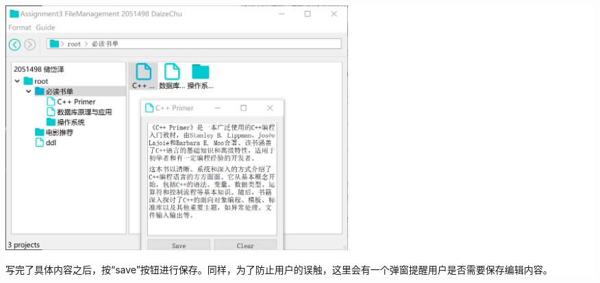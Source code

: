 <img src="picture/Edit.png" style="width:500px">

写完了具体内容之后，按“save”按钮进行保存。同样，为了防止用户的误触，这里会有一个弹窗提醒用户是否需要保存编辑内容。
